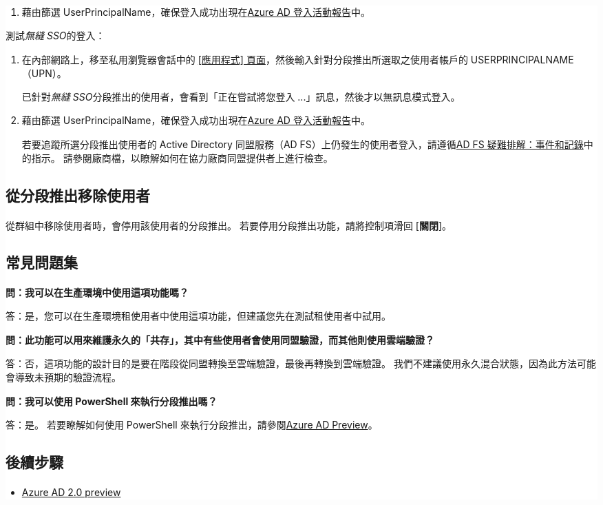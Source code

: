 1. 藉由篩選 UserPrincipalName，確保登入成功出現在[Azure AD 登入活動報告](../reports-monitoring/concept-sign-ins.md)中。

測試*無縫 SSO*的登入：

1. 在內部網路上，移至私用瀏覽器會話中的 [[應用程式] 頁面](https://myapps.microsoft.com)，然後輸入針對分段推出所選取之使用者帳戶的 USERPRINCIPALNAME （UPN）。

   已針對*無縫 SSO*分段推出的使用者，會看到「正在嘗試將您登入 ...」訊息，然後才以無訊息模式登入。

1. 藉由篩選 UserPrincipalName，確保登入成功出現在[Azure AD 登入活動報告](../reports-monitoring/concept-sign-ins.md)中。

   若要追蹤所選分段推出使用者的 Active Directory 同盟服務（AD FS）上仍發生的使用者登入，請遵循[AD FS 疑難排解：事件和記錄](https://docs.microsoft.com/windows-server/identity/ad-fs/troubleshooting/ad-fs-tshoot-logging#types-of-events)中的指示。 請參閱廠商檔，以瞭解如何在協力廠商同盟提供者上進行檢查。

## <a name="remove-a-user-from-staged-rollout"></a>從分段推出移除使用者

從群組中移除使用者時，會停用該使用者的分段推出。 若要停用分段推出功能，請將控制項滑回 [**關閉**]。

## <a name="frequently-asked-questions"></a>常見問題集

**問：我可以在生產環境中使用這項功能嗎？**

答：是，您可以在生產環境租使用者中使用這項功能，但建議您先在測試租使用者中試用。

**問：此功能可以用來維護永久的「共存」，其中有些使用者會使用同盟驗證，而其他則使用雲端驗證？**

答：否，這項功能的設計目的是要在階段從同盟轉換至雲端驗證，最後再轉換到雲端驗證。 我們不建議使用永久混合狀態，因為此方法可能會導致未預期的驗證流程。

**問：我可以使用 PowerShell 來執行分段推出嗎？**

答：是。 若要瞭解如何使用 PowerShell 來執行分段推出，請參閱[Azure AD Preview](https://docs.microsoft.com/powershell/module/azuread/?view=azureadps-2.0-preview#staged_rollout)。

## <a name="next-steps"></a>後續步驟
- [Azure AD 2.0 preview](https://docs.microsoft.com/powershell/module/azuread/?view=azureadps-2.0-preview#staged_rollout )

